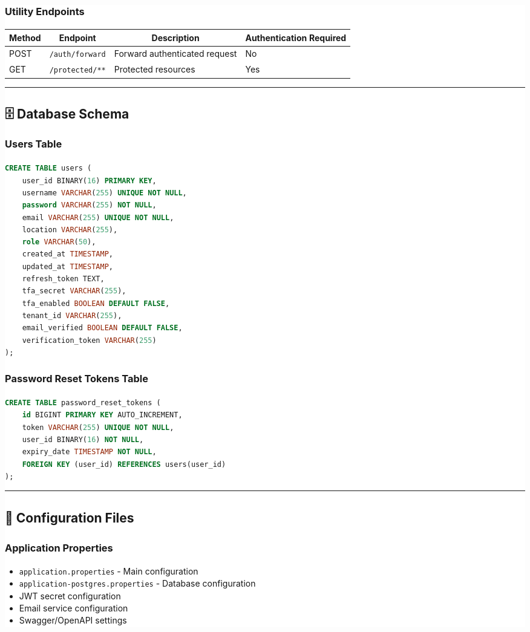 ### Utility Endpoints
| Method | Endpoint | Description | Authentication Required |
|--------|----------|-------------|------------------------|
| POST | `/auth/forward` | Forward authenticated request | No |
| GET | `/protected/**` | Protected resources | Yes |

---

## 🗄️ Database Schema

### Users Table
```sql
CREATE TABLE users (
    user_id BINARY(16) PRIMARY KEY,
    username VARCHAR(255) UNIQUE NOT NULL,
    password VARCHAR(255) NOT NULL,
    email VARCHAR(255) UNIQUE NOT NULL,
    location VARCHAR(255),
    role VARCHAR(50),
    created_at TIMESTAMP,
    updated_at TIMESTAMP,
    refresh_token TEXT,
    tfa_secret VARCHAR(255),
    tfa_enabled BOOLEAN DEFAULT FALSE,
    tenant_id VARCHAR(255),
    email_verified BOOLEAN DEFAULT FALSE,
    verification_token VARCHAR(255)
);
```

### Password Reset Tokens Table
```sql
CREATE TABLE password_reset_tokens (
    id BIGINT PRIMARY KEY AUTO_INCREMENT,
    token VARCHAR(255) UNIQUE NOT NULL,
    user_id BINARY(16) NOT NULL,
    expiry_date TIMESTAMP NOT NULL,
    FOREIGN KEY (user_id) REFERENCES users(user_id)
);
```

---

## 🔧 Configuration Files

### Application Properties
- `application.properties` - Main configuration
- `application-postgres.properties` - Database configuration
- JWT secret configuration
- Email service configuration
- Swagger/OpenAPI settings
